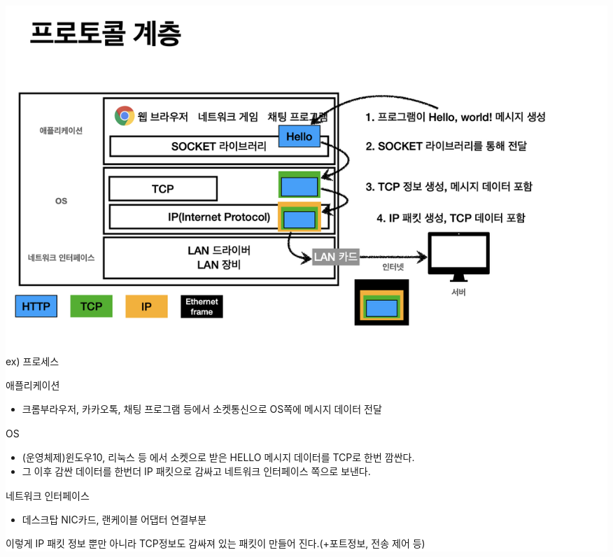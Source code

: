![img9](../../../images/posts/http/chapter01/http_img9.png)

ex) 프로세스

애플리케이션 
 - 크롬부라우저, 카카오톡, 채팅 프로그램 등에서 소켓통신으로 OS쪽에 메시지 데이터 전달

OS
 - (운영체제)윈도우10, 리눅스 등 에서 소켓으로 받은 HELLO 메시지 데이터를 TCP로 한번 깜싼다.
 - 그 이후 감싼 데이터를 한번더 IP 패킷으로 감싸고 네트워크 인터페이스 쪽으로 보낸다.
  
네트워크 인터페이스 
 - 데스크탑 NIC카드, 랜케이블 어댑터 연결부분

이렇게 IP 패킷 정보 뿐만 아니라 TCP정보도 감싸져 있는 패킷이 만들어 진다.(+포트정보, 전송 제어 등)